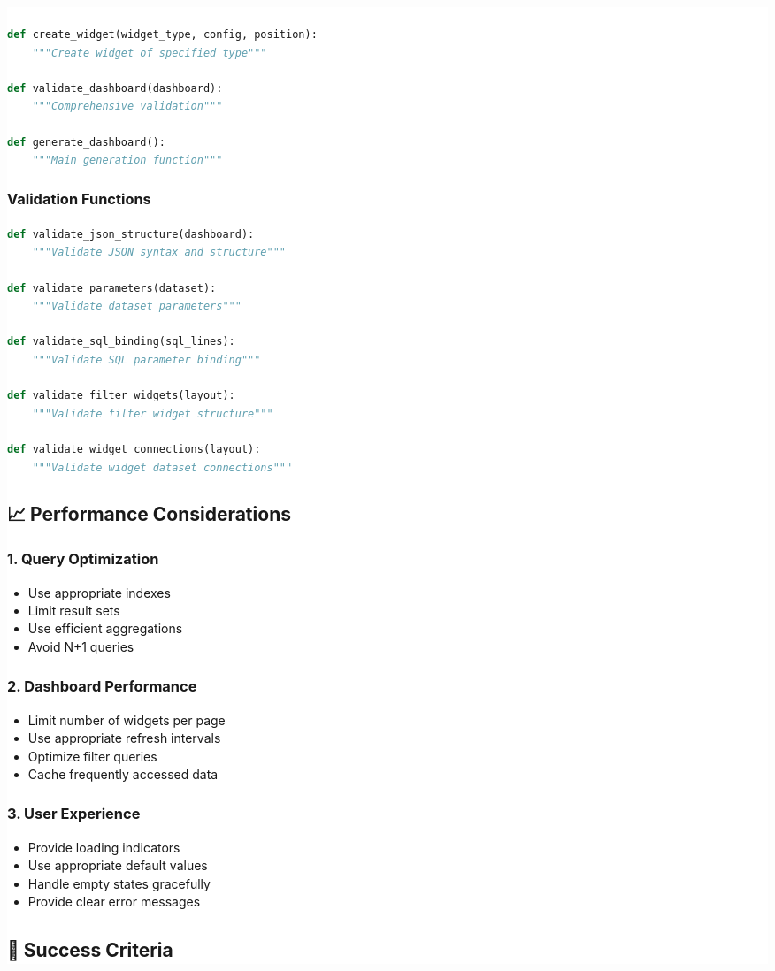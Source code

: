 ```python
    
def create_widget(widget_type, config, position):
    """Create widget of specified type"""
    
def validate_dashboard(dashboard):
    """Comprehensive validation"""
    
def generate_dashboard():
    """Main generation function"""
```

### **Validation Functions**
```python
def validate_json_structure(dashboard):
    """Validate JSON syntax and structure"""
    
def validate_parameters(dataset):
    """Validate dataset parameters"""
    
def validate_sql_binding(sql_lines):
    """Validate SQL parameter binding"""
    
def validate_filter_widgets(layout):
    """Validate filter widget structure"""
    
def validate_widget_connections(layout):
    """Validate widget dataset connections"""
```

## 📈 **Performance Considerations**

### **1. Query Optimization**
- Use appropriate indexes
- Limit result sets
- Use efficient aggregations
- Avoid N+1 queries

### **2. Dashboard Performance**
- Limit number of widgets per page
- Use appropriate refresh intervals
- Optimize filter queries
- Cache frequently accessed data

### **3. User Experience**
- Provide loading indicators
- Use appropriate default values
- Handle empty states gracefully
- Provide clear error messages

## 🎯 **Success Criteria**
